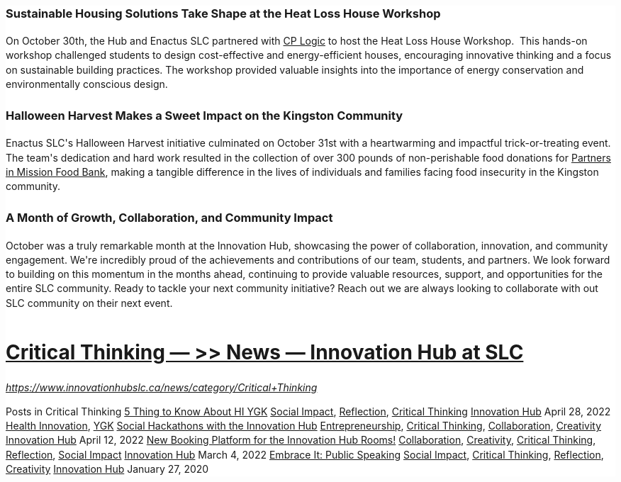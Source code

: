 ### Sustainable Housing Solutions Take Shape at the Heat Loss House Workshop 
On October 30th, the Hub and Enactus SLC partnered with [CP Logic](https://www.cedricpepelea.com/) to host the Heat Loss House Workshop.  This hands-on workshop challenged students to design cost-effective and energy-efficient houses, encouraging innovative thinking and a focus on sustainable building practices. The workshop provided valuable insights into the importance of energy conservation and environmentally conscious design. 
### Halloween Harvest Makes a Sweet Impact on the Kingston Community 
Enactus SLC's Halloween Harvest initiative culminated on October 31st with a heartwarming and impactful trick-or-treating event.  The team's dedication and hard work resulted in the collection of over 300 pounds of non-perishable food donations for [Partners in Mission Food Bank](https://www.kingstonfoodbank.ca/), making a tangible difference in the lives of individuals and families facing food insecurity in the Kingston community. 
### A Month of Growth, Collaboration, and Community Impact 
October was a truly remarkable month at the Innovation Hub, showcasing the power of collaboration, innovation, and community engagement. We're incredibly proud of the achievements and contributions of our team, students, and partners. We look forward to building on this momentum in the months ahead, continuing to provide valuable resources, support, and opportunities for the entire SLC community. Ready to tackle your next community initiative? Reach out we are always looking to collaborate with out SLC community on their next event.

# [Critical Thinking — >> News — Innovation Hub at SLC](https://www.innovationhubslc.ca/news/category/Critical+Thinking) 
 _https://www.innovationhubslc.ca/news/category/Critical+Thinking_

Posts in Critical Thinking
[5 Thing to Know About HI YGK](https://www.innovationhubslc.ca/news/5-thing-to-know-about-hi-ygk-tb5s8)
[Social Impact](https://www.innovationhubslc.ca/news/category/Social+Impact), [Reflection](https://www.innovationhubslc.ca/news/category/Reflection), [Critical Thinking](https://www.innovationhubslc.ca/news/category/Critical+Thinking)
[Innovation Hub](https://www.innovationhubslc.ca/news?author=5d51bd1ce40de8000174411c)
April 28, 2022
[Health Innovation](https://www.innovationhubslc.ca/news/tag/Health+Innovation), [YGK](https://www.innovationhubslc.ca/news/tag/YGK)
[Social Hackathons with the Innovation Hub](https://www.innovationhubslc.ca/news/a-new-meaning-jt643)
[Entrepreneurship](https://www.innovationhubslc.ca/news/category/Entrepreneurship), [Critical Thinking](https://www.innovationhubslc.ca/news/category/Critical+Thinking), [Collaboration](https://www.innovationhubslc.ca/news/category/Collaboration), [Creativity](https://www.innovationhubslc.ca/news/category/Creativity)
[Innovation Hub](https://www.innovationhubslc.ca/news?author=5d51bd1ce40de8000174411c)
April 12, 2022
[New Booking Platform for the Innovation Hub Rooms!](https://www.innovationhubslc.ca/news/how-to-book-fzhpr)
[Collaboration](https://www.innovationhubslc.ca/news/category/Collaboration), [Creativity](https://www.innovationhubslc.ca/news/category/Creativity), [Critical Thinking](https://www.innovationhubslc.ca/news/category/Critical+Thinking), [Reflection](https://www.innovationhubslc.ca/news/category/Reflection), [Social Impact](https://www.innovationhubslc.ca/news/category/Social+Impact)
[Innovation Hub](https://www.innovationhubslc.ca/news?author=5d51bd1ce40de8000174411c)
March 4, 2022
[Embrace It: Public Speaking](https://www.innovationhubslc.ca/news/embrace-it-public-speaking-xayy8)
[Social Impact](https://www.innovationhubslc.ca/news/category/Social+Impact), [Critical Thinking](https://www.innovationhubslc.ca/news/category/Critical+Thinking), [Reflection](https://www.innovationhubslc.ca/news/category/Reflection), [Creativity](https://www.innovationhubslc.ca/news/category/Creativity)
[Innovation Hub](https://www.innovationhubslc.ca/news?author=5d51bd1ce40de8000174411c)
January 27, 2020